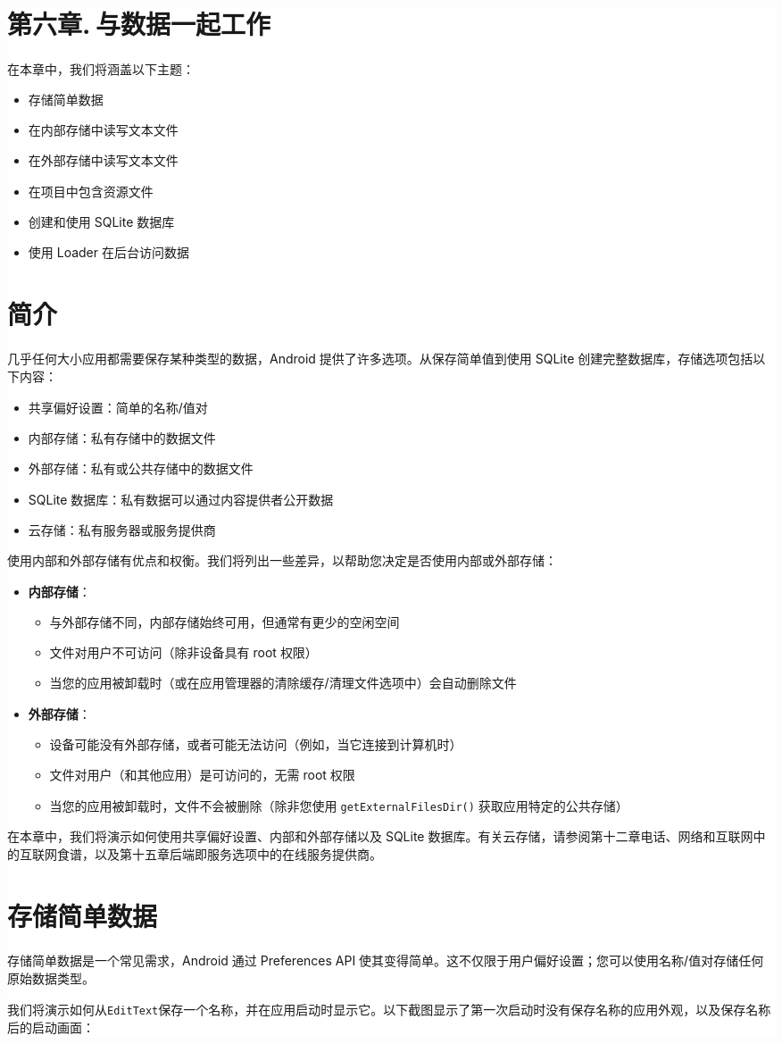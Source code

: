 # 第六章. 与数据一起工作

在本章中，我们将涵盖以下主题：

+   存储简单数据

+   在内部存储中读写文本文件

+   在外部存储中读写文本文件

+   在项目中包含资源文件

+   创建和使用 SQLite 数据库

+   使用 Loader 在后台访问数据

# 简介

几乎任何大小应用都需要保存某种类型的数据，Android 提供了许多选项。从保存简单值到使用 SQLite 创建完整数据库，存储选项包括以下内容：

+   共享偏好设置：简单的名称/值对

+   内部存储：私有存储中的数据文件

+   外部存储：私有或公共存储中的数据文件

+   SQLite 数据库：私有数据可以通过内容提供者公开数据

+   云存储：私有服务器或服务提供商

使用内部和外部存储有优点和权衡。我们将列出一些差异，以帮助您决定是否使用内部或外部存储：

+   **内部存储**：

    +   与外部存储不同，内部存储始终可用，但通常有更少的空闲空间

    +   文件对用户不可访问（除非设备具有 root 权限）

    +   当您的应用被卸载时（或在应用管理器的清除缓存/清理文件选项中）会自动删除文件

+   **外部存储**：

    +   设备可能没有外部存储，或者可能无法访问（例如，当它连接到计算机时）

    +   文件对用户（和其他应用）是可访问的，无需 root 权限

    +   当您的应用被卸载时，文件不会被删除（除非您使用 `getExternalFilesDir()` 获取应用特定的公共存储）

在本章中，我们将演示如何使用共享偏好设置、内部和外部存储以及 SQLite 数据库。有关云存储，请参阅第十二章电话、网络和互联网中的互联网食谱，以及第十五章后端即服务选项中的在线服务提供商。

# 存储简单数据

存储简单数据是一个常见需求，Android 通过 Preferences API 使其变得简单。这不仅限于用户偏好设置；您可以使用名称/值对存储任何原始数据类型。

我们将演示如何从`EditText`保存一个名称，并在应用启动时显示它。以下截图显示了第一次启动时没有保存名称的应用外观，以及保存名称后的启动画面：
